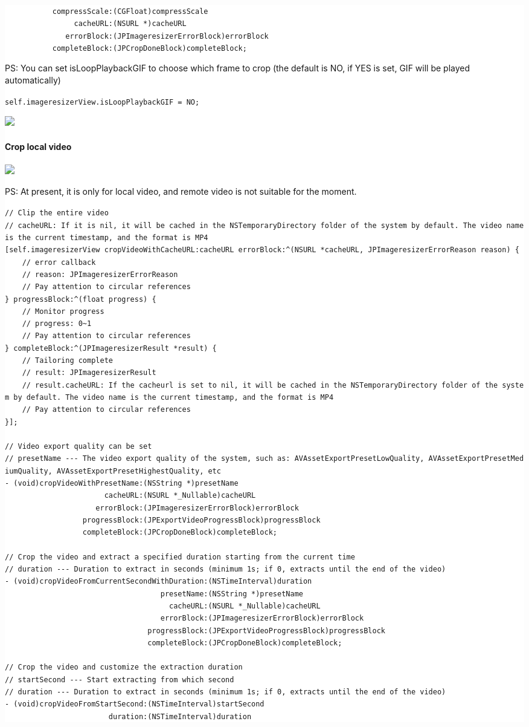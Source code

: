 ```objc
           compressScale:(CGFloat)compressScale
                cacheURL:(NSURL *)cacheURL
              errorBlock:(JPImageresizerErrorBlock)errorBlock
           completeBlock:(JPCropDoneBlock)completeBlock;
```
PS: You can set isLoopPlaybackGIF to choose which frame to crop (the default is NO, if YES is set, GIF will be played automatically)
```objc
self.imageresizerView.isLoopPlaybackGIF = NO;
```
![](https://github.com/Rogue24/JPCover/raw/master/JPImageresizerView/noloopplaybackgif.gif)

#### Crop local video

![](https://github.com/Rogue24/JPCover/raw/master/JPImageresizerView/cropvideo.gif)

PS: At present, it is only for local video, and remote video is not suitable for the moment.

```objc
// Clip the entire video
// cacheURL: If it is nil, it will be cached in the NSTemporaryDirectory folder of the system by default. The video name is the current timestamp, and the format is MP4
[self.imageresizerView cropVideoWithCacheURL:cacheURL errorBlock:^(NSURL *cacheURL, JPImageresizerErrorReason reason) {
    // error callback
    // reason: JPImageresizerErrorReason
    // Pay attention to circular references
} progressBlock:^(float progress) {
    // Monitor progress
    // progress: 0~1
    // Pay attention to circular references
} completeBlock:^(JPImageresizerResult *result) {
    // Tailoring complete
    // result: JPImageresizerResult
    // result.cacheURL: If the cacheurl is set to nil, it will be cached in the NSTemporaryDirectory folder of the system by default. The video name is the current timestamp, and the format is MP4
    // Pay attention to circular references
}];

// Video export quality can be set
// presetName --- The video export quality of the system, such as: AVAssetExportPresetLowQuality, AVAssetExportPresetMediumQuality, AVAssetExportPresetHighestQuality, etc
- (void)cropVideoWithPresetName:(NSString *)presetName
                       cacheURL:(NSURL *_Nullable)cacheURL 
                     errorBlock:(JPImageresizerErrorBlock)errorBlock
                  progressBlock:(JPExportVideoProgressBlock)progressBlock
                  completeBlock:(JPCropDoneBlock)completeBlock;
                  
// Crop the video and extract a specified duration starting from the current time
// duration --- Duration to extract in seconds (minimum 1s; if 0, extracts until the end of the video)
- (void)cropVideoFromCurrentSecondWithDuration:(NSTimeInterval)duration
                                    presetName:(NSString *)presetName
                                      cacheURL:(NSURL *_Nullable)cacheURL
                                    errorBlock:(JPImageresizerErrorBlock)errorBlock
                                 progressBlock:(JPExportVideoProgressBlock)progressBlock
                                 completeBlock:(JPCropDoneBlock)completeBlock;

// Crop the video and customize the extraction duration
// startSecond --- Start extracting from which second
// duration --- Duration to extract in seconds (minimum 1s; if 0, extracts until the end of the video)
- (void)cropVideoFromStartSecond:(NSTimeInterval)startSecond
                        duration:(NSTimeInterval)duration
```